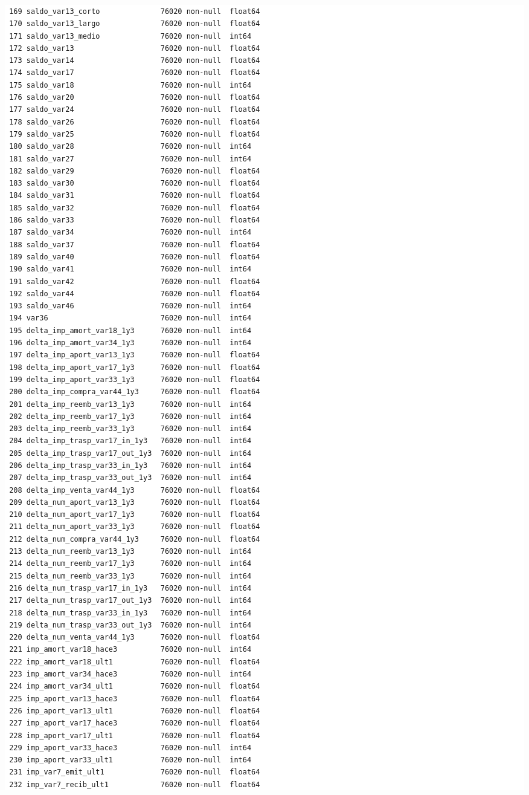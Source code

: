      169 saldo_var13_corto              76020 non-null  float64
     170 saldo_var13_largo              76020 non-null  float64
     171 saldo_var13_medio              76020 non-null  int64  
     172 saldo_var13                    76020 non-null  float64
     173 saldo_var14                    76020 non-null  float64
     174 saldo_var17                    76020 non-null  float64
     175 saldo_var18                    76020 non-null  int64  
     176 saldo_var20                    76020 non-null  float64
     177 saldo_var24                    76020 non-null  float64
     178 saldo_var26                    76020 non-null  float64
     179 saldo_var25                    76020 non-null  float64
     180 saldo_var28                    76020 non-null  int64  
     181 saldo_var27                    76020 non-null  int64  
     182 saldo_var29                    76020 non-null  float64
     183 saldo_var30                    76020 non-null  float64
     184 saldo_var31                    76020 non-null  float64
     185 saldo_var32                    76020 non-null  float64
     186 saldo_var33                    76020 non-null  float64
     187 saldo_var34                    76020 non-null  int64  
     188 saldo_var37                    76020 non-null  float64
     189 saldo_var40                    76020 non-null  float64
     190 saldo_var41                    76020 non-null  int64  
     191 saldo_var42                    76020 non-null  float64
     192 saldo_var44                    76020 non-null  float64
     193 saldo_var46                    76020 non-null  int64  
     194 var36                          76020 non-null  int64  
     195 delta_imp_amort_var18_1y3      76020 non-null  int64  
     196 delta_imp_amort_var34_1y3      76020 non-null  int64  
     197 delta_imp_aport_var13_1y3      76020 non-null  float64
     198 delta_imp_aport_var17_1y3      76020 non-null  float64
     199 delta_imp_aport_var33_1y3      76020 non-null  float64
     200 delta_imp_compra_var44_1y3     76020 non-null  float64
     201 delta_imp_reemb_var13_1y3      76020 non-null  int64  
     202 delta_imp_reemb_var17_1y3      76020 non-null  int64  
     203 delta_imp_reemb_var33_1y3      76020 non-null  int64  
     204 delta_imp_trasp_var17_in_1y3   76020 non-null  int64  
     205 delta_imp_trasp_var17_out_1y3  76020 non-null  int64  
     206 delta_imp_trasp_var33_in_1y3   76020 non-null  int64  
     207 delta_imp_trasp_var33_out_1y3  76020 non-null  int64  
     208 delta_imp_venta_var44_1y3      76020 non-null  float64
     209 delta_num_aport_var13_1y3      76020 non-null  float64
     210 delta_num_aport_var17_1y3      76020 non-null  float64
     211 delta_num_aport_var33_1y3      76020 non-null  float64
     212 delta_num_compra_var44_1y3     76020 non-null  float64
     213 delta_num_reemb_var13_1y3      76020 non-null  int64  
     214 delta_num_reemb_var17_1y3      76020 non-null  int64  
     215 delta_num_reemb_var33_1y3      76020 non-null  int64  
     216 delta_num_trasp_var17_in_1y3   76020 non-null  int64  
     217 delta_num_trasp_var17_out_1y3  76020 non-null  int64  
     218 delta_num_trasp_var33_in_1y3   76020 non-null  int64  
     219 delta_num_trasp_var33_out_1y3  76020 non-null  int64  
     220 delta_num_venta_var44_1y3      76020 non-null  float64
     221 imp_amort_var18_hace3          76020 non-null  int64  
     222 imp_amort_var18_ult1           76020 non-null  float64
     223 imp_amort_var34_hace3          76020 non-null  int64  
     224 imp_amort_var34_ult1           76020 non-null  float64
     225 imp_aport_var13_hace3          76020 non-null  float64
     226 imp_aport_var13_ult1           76020 non-null  float64
     227 imp_aport_var17_hace3          76020 non-null  float64
     228 imp_aport_var17_ult1           76020 non-null  float64
     229 imp_aport_var33_hace3          76020 non-null  int64  
     230 imp_aport_var33_ult1           76020 non-null  int64  
     231 imp_var7_emit_ult1             76020 non-null  float64
     232 imp_var7_recib_ult1            76020 non-null  float64
